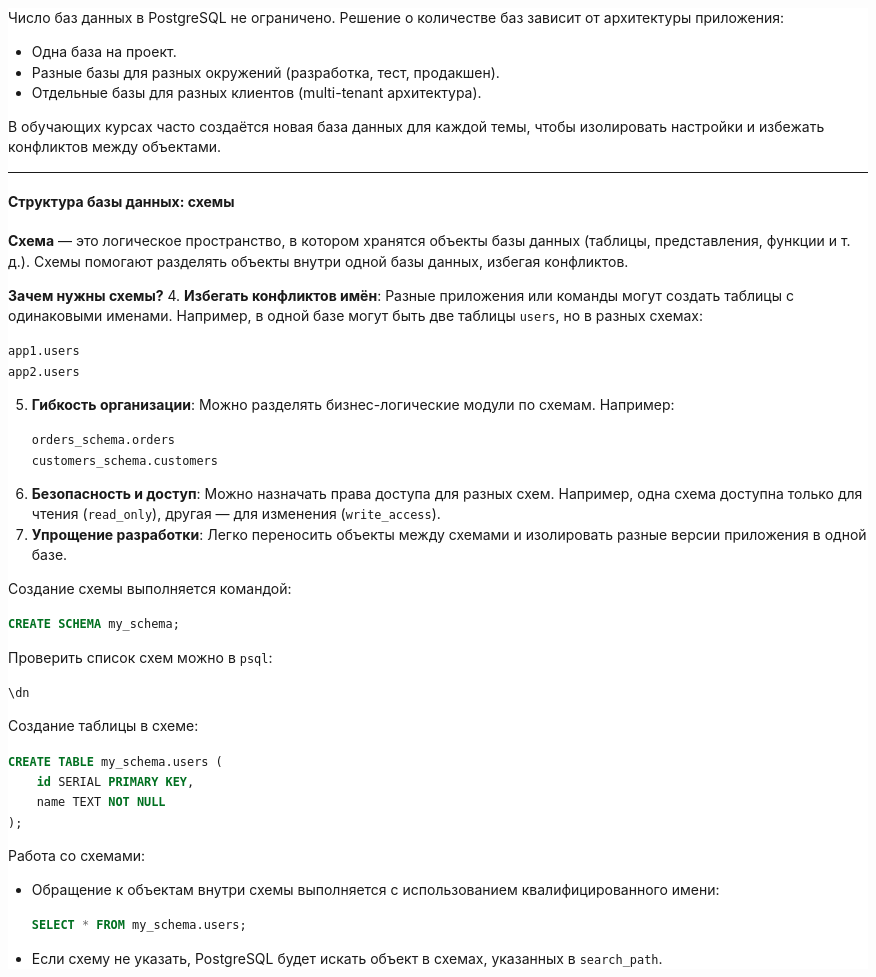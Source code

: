 Число баз данных в PostgreSQL не ограничено. Решение о количестве баз зависит от архитектуры приложения:
- Одна база на проект.
- Разные базы для разных окружений (разработка, тест, продакшен).
- Отдельные базы для разных клиентов (multi-tenant архитектура).

В обучающих курсах часто создаётся новая база данных для каждой темы, чтобы изолировать настройки и избежать конфликтов между объектами.

---

#### Структура базы данных: схемы
**Схема** — это логическое пространство, в котором хранятся объекты базы данных (таблицы, представления, функции и т. д.). Схемы помогают разделять объекты внутри одной базы данных, избегая конфликтов.

**Зачем нужны схемы?**
4. **Избегать конфликтов имён**: Разные приложения или команды могут создать таблицы с одинаковыми именами. Например, в одной базе могут быть две таблицы `users`, но в разных схемах:
   ```
   app1.users
   app2.users
   ```
5. **Гибкость организации**: Можно разделять бизнес-логические модули по схемам. Например:
   ```
   orders_schema.orders
   customers_schema.customers
   ```
6. **Безопасность и доступ**: Можно назначать права доступа для разных схем. Например, одна схема доступна только для чтения (`read_only`), другая — для изменения (`write_access`).
7. **Упрощение разработки**: Легко переносить объекты между схемами и изолировать разные версии приложения в одной базе.

Создание схемы выполняется командой:
```sql
CREATE SCHEMA my_schema;
```
Проверить список схем можно в `psql`:
```sh
\dn
```
Создание таблицы в схеме:
```sql
CREATE TABLE my_schema.users (
    id SERIAL PRIMARY KEY,
    name TEXT NOT NULL
);
```

Работа со схемами:
- Обращение к объектам внутри схемы выполняется с использованием квалифицированного имени:
  ```sql
  SELECT * FROM my_schema.users;
  ```
- Если схему не указать, PostgreSQL будет искать объект в схемах, указанных в `search_path`.
